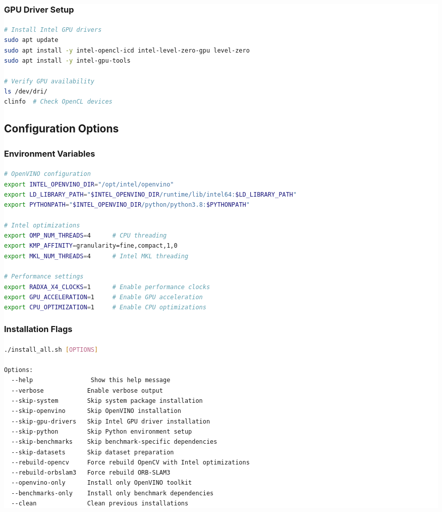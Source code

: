 ### GPU Driver Setup
```bash
# Install Intel GPU drivers
sudo apt update
sudo apt install -y intel-opencl-icd intel-level-zero-gpu level-zero
sudo apt install -y intel-gpu-tools

# Verify GPU availability
ls /dev/dri/
clinfo  # Check OpenCL devices
```

## Configuration Options

### Environment Variables
```bash
# OpenVINO configuration
export INTEL_OPENVINO_DIR="/opt/intel/openvino"
export LD_LIBRARY_PATH="$INTEL_OPENVINO_DIR/runtime/lib/intel64:$LD_LIBRARY_PATH"
export PYTHONPATH="$INTEL_OPENVINO_DIR/python/python3.8:$PYTHONPATH"

# Intel optimizations
export OMP_NUM_THREADS=4      # CPU threading
export KMP_AFFINITY=granularity=fine,compact,1,0
export MKL_NUM_THREADS=4      # Intel MKL threading

# Performance settings
export RADXA_X4_CLOCKS=1      # Enable performance clocks
export GPU_ACCELERATION=1     # Enable GPU acceleration
export CPU_OPTIMIZATION=1     # Enable CPU optimizations
```

### Installation Flags
```bash
./install_all.sh [OPTIONS]

Options:
  --help                Show this help message
  --verbose            Enable verbose output
  --skip-system        Skip system package installation
  --skip-openvino      Skip OpenVINO installation
  --skip-gpu-drivers   Skip Intel GPU driver installation
  --skip-python        Skip Python environment setup
  --skip-benchmarks    Skip benchmark-specific dependencies
  --skip-datasets      Skip dataset preparation
  --rebuild-opencv     Force rebuild OpenCV with Intel optimizations
  --rebuild-orbslam3   Force rebuild ORB-SLAM3
  --openvino-only      Install only OpenVINO toolkit
  --benchmarks-only    Install only benchmark dependencies
  --clean              Clean previous installations
```
